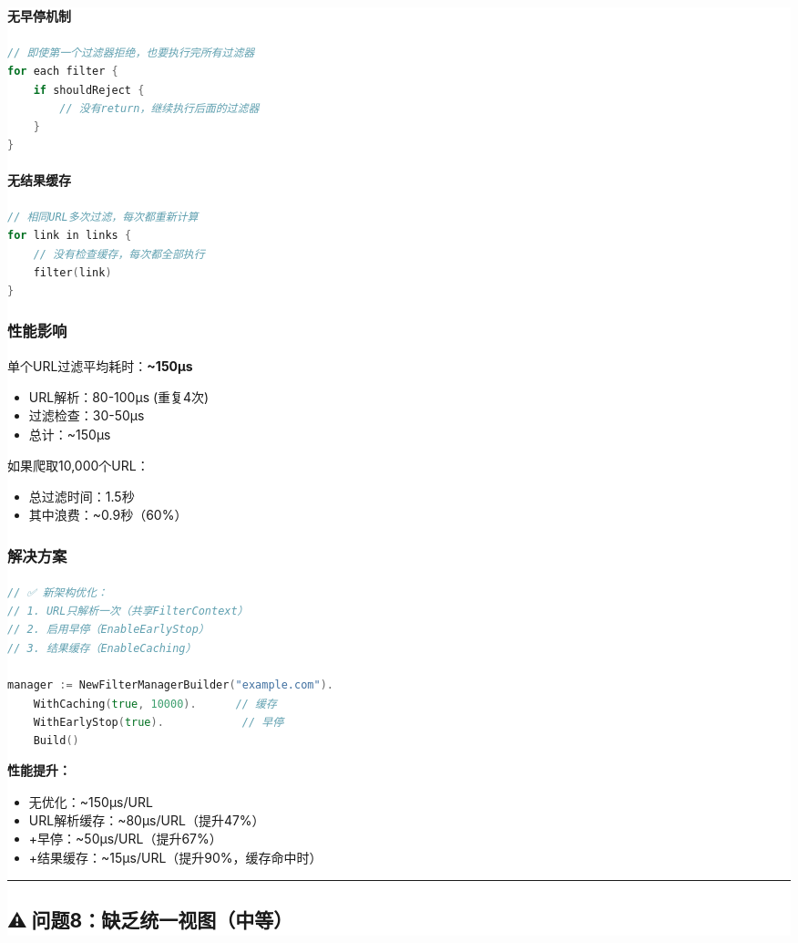 #### 无早停机制

```go
// 即使第一个过滤器拒绝，也要执行完所有过滤器
for each filter {
    if shouldReject {
        // 没有return，继续执行后面的过滤器
    }
}
```

#### 无结果缓存

```go
// 相同URL多次过滤，每次都重新计算
for link in links {
    // 没有检查缓存，每次都全部执行
    filter(link)
}
```

### 性能影响

单个URL过滤平均耗时：**~150µs**
- URL解析：80-100µs (重复4次)
- 过滤检查：30-50µs
- 总计：~150µs

如果爬取10,000个URL：
- 总过滤时间：1.5秒
- 其中浪费：~0.9秒（60%）

### 解决方案

```go
// ✅ 新架构优化：
// 1. URL只解析一次（共享FilterContext）
// 2. 启用早停（EnableEarlyStop）
// 3. 结果缓存（EnableCaching）

manager := NewFilterManagerBuilder("example.com").
    WithCaching(true, 10000).      // 缓存
    WithEarlyStop(true).            // 早停
    Build()
```

**性能提升：**
- 无优化：~150µs/URL
- URL解析缓存：~80µs/URL（提升47%）
- +早停：~50µs/URL（提升67%）
- +结果缓存：~15µs/URL（提升90%，缓存命中时）

---

## ⚠️ 问题8：缺乏统一视图（中等）
